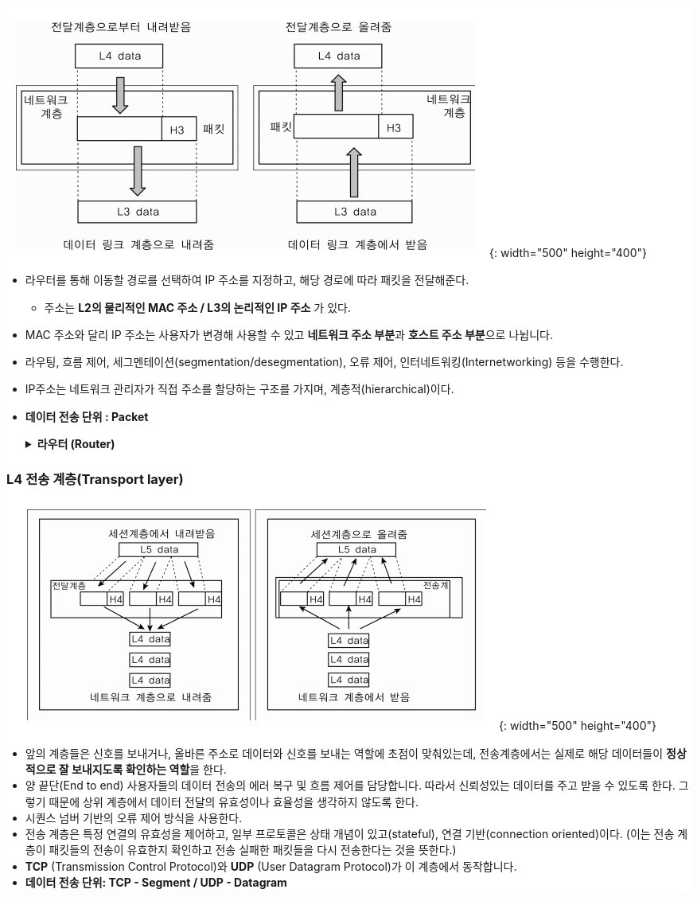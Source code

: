 ![네트워크 계층](/assets/img/osi-7-layer/network-layer.png){: width="500" height="400"}

- 라우터를 통해 이동할 경로를 선택하여 IP 주소를 지정하고, 해당 경로에 따라 패킷을 전달해준다.
  - 주소는 **L2의 물리적인 MAC 주소 / L3의 논리적인 IP 주소** 가 있다.
- MAC 주소와 달리 IP 주소는 사용자가 변경해 사용할 수 있고 **네트워크 주소 부분**과 **호스트 주소 부분**으로 나뉩니다.
- 라우팅, 흐름 제어, 세그멘테이션(segmentation/desegmentation), 오류 제어, 인터네트워킹(Internetworking) 등을 수행한다.
- IP주소는 네트워크 관리자가 직접 주소를 할당하는 구조를 가지며, 계층적(hierarchical)이다.
- **데이터 전송 단위 : Packet**

  <details><summary><b>라우터 (Router)</b></summary></details>

### L4 전송 계층(Transport layer)

![전송 계층](/assets/img/osi-7-layer/transport-layer.png){: width="500" height="400"}

- 앞의 계층들은 신호를 보내거나, 올바른 주소로 데이터와 신호를 보내는 역할에 초점이 맞춰있는데, 전송계층에서는 실제로 해당 데이터들이 **정상적으로 잘 보내지도록 확인하는 역할**을 한다.
- 양 끝단(End to end) 사용자들의 데이터 전송의 에러 복구 및 흐름 제어를 담당합니다. 따라서 신뢰성있는 데이터를 주고 받을 수 있도록 한다. 그렇기 때문에 상위 계층에서 데이터 전달의 유효성이나 효율성을 생각하지 않도록 한다.
- 시퀀스 넘버 기반의 오류 제어 방식을 사용한다.
- 전송 계층은 특정 연결의 유효성을 제어하고, 일부 프로토콜은 상태 개념이 있고(stateful), 연결 기반(connection oriented)이다. (이는 전송 계층이 패킷들의 전송이 유효한지 확인하고 전송 실패한 패킷들을 다시 전송한다는 것을 뜻한다.)
- **TCP** (Transmission Control Protocol)와 **UDP** (User Datagram Protocol)가 이 계층에서 동작합니다.
- **데이터 전송 단위: TCP - Segment / UDP - Datagram**
